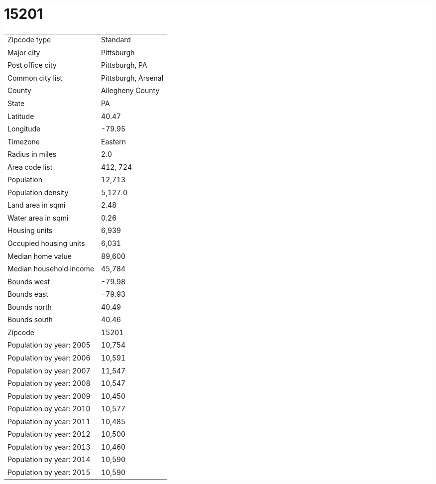 15201
=====
|||
|--|--|
|Zipcode type|Standard|
|Major city|Pittsburgh|
|Post office city|Pittsburgh, PA|
|Common city list|Pittsburgh, Arsenal|
|County|Allegheny County|
|State|PA|
|Latitude|40.47|
|Longitude|-79.95|
|Timezone|Eastern|
|Radius in miles|2.0|
|Area code list|412, 724|
|Population|12,713|
|Population density|5,127.0|
|Land area in sqmi|2.48|
|Water area in sqmi|0.26|
|Housing units|6,939|
|Occupied housing units|6,031|
|Median home value|89,600|
|Median household income|45,784|
|Bounds west|-79.98|
|Bounds east|-79.93|
|Bounds north|40.49|
|Bounds south|40.46|
|Zipcode|15201|
|Population by year: 2005|10,754|
|Population by year: 2006|10,591|
|Population by year: 2007|11,547|
|Population by year: 2008|10,547|
|Population by year: 2009|10,450|
|Population by year: 2010|10,577|
|Population by year: 2011|10,485|
|Population by year: 2012|10,500|
|Population by year: 2013|10,460|
|Population by year: 2014|10,590|
|Population by year: 2015|10,590|